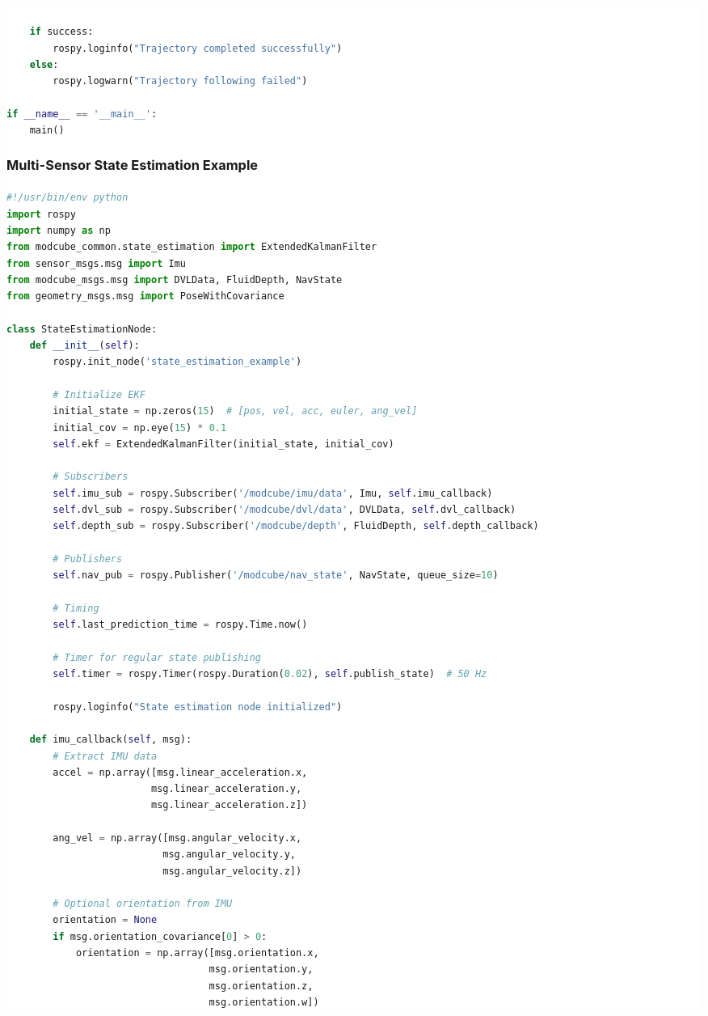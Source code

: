 ```python
    
    if success:
        rospy.loginfo("Trajectory completed successfully")
    else:
        rospy.logwarn("Trajectory following failed")

if __name__ == '__main__':
    main()
```

### Multi-Sensor State Estimation Example

```python
#!/usr/bin/env python
import rospy
import numpy as np
from modcube_common.state_estimation import ExtendedKalmanFilter
from sensor_msgs.msg import Imu
from modcube_msgs.msg import DVLData, FluidDepth, NavState
from geometry_msgs.msg import PoseWithCovariance

class StateEstimationNode:
    def __init__(self):
        rospy.init_node('state_estimation_example')
        
        # Initialize EKF
        initial_state = np.zeros(15)  # [pos, vel, acc, euler, ang_vel]
        initial_cov = np.eye(15) * 0.1
        self.ekf = ExtendedKalmanFilter(initial_state, initial_cov)
        
        # Subscribers
        self.imu_sub = rospy.Subscriber('/modcube/imu/data', Imu, self.imu_callback)
        self.dvl_sub = rospy.Subscriber('/modcube/dvl/data', DVLData, self.dvl_callback)
        self.depth_sub = rospy.Subscriber('/modcube/depth', FluidDepth, self.depth_callback)
        
        # Publishers
        self.nav_pub = rospy.Publisher('/modcube/nav_state', NavState, queue_size=10)
        
        # Timing
        self.last_prediction_time = rospy.Time.now()
        
        # Timer for regular state publishing
        self.timer = rospy.Timer(rospy.Duration(0.02), self.publish_state)  # 50 Hz
        
        rospy.loginfo("State estimation node initialized")
    
    def imu_callback(self, msg):
        # Extract IMU data
        accel = np.array([msg.linear_acceleration.x,
                         msg.linear_acceleration.y,
                         msg.linear_acceleration.z])
        
        ang_vel = np.array([msg.angular_velocity.x,
                           msg.angular_velocity.y,
                           msg.angular_velocity.z])
        
        # Optional orientation from IMU
        orientation = None
        if msg.orientation_covariance[0] > 0:
            orientation = np.array([msg.orientation.x,
                                   msg.orientation.y,
                                   msg.orientation.z,
                                   msg.orientation.w])
```